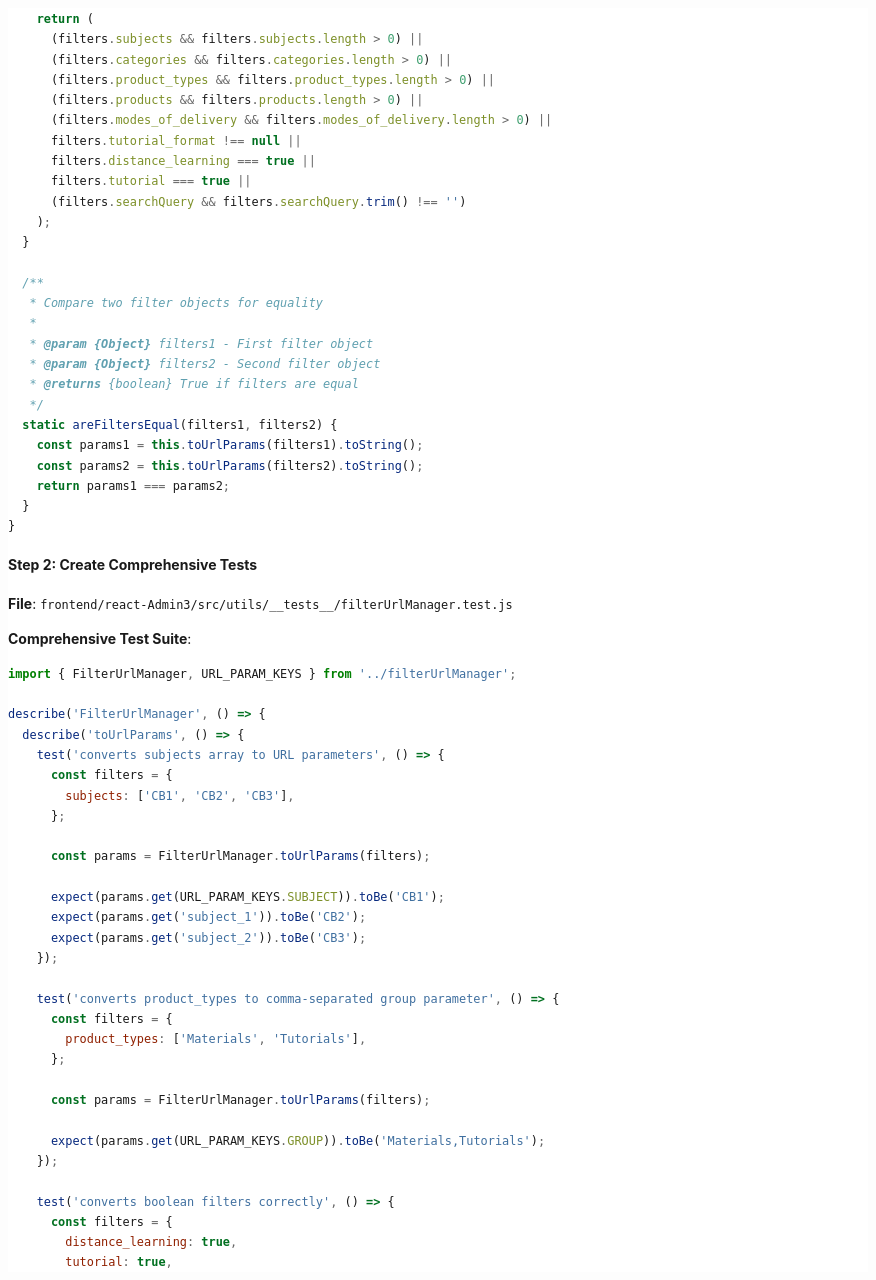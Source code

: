 ```javascript
    return (
      (filters.subjects && filters.subjects.length > 0) ||
      (filters.categories && filters.categories.length > 0) ||
      (filters.product_types && filters.product_types.length > 0) ||
      (filters.products && filters.products.length > 0) ||
      (filters.modes_of_delivery && filters.modes_of_delivery.length > 0) ||
      filters.tutorial_format !== null ||
      filters.distance_learning === true ||
      filters.tutorial === true ||
      (filters.searchQuery && filters.searchQuery.trim() !== '')
    );
  }

  /**
   * Compare two filter objects for equality
   *
   * @param {Object} filters1 - First filter object
   * @param {Object} filters2 - Second filter object
   * @returns {boolean} True if filters are equal
   */
  static areFiltersEqual(filters1, filters2) {
    const params1 = this.toUrlParams(filters1).toString();
    const params2 = this.toUrlParams(filters2).toString();
    return params1 === params2;
  }
}
```

#### Step 2: Create Comprehensive Tests

**File**: `frontend/react-Admin3/src/utils/__tests__/filterUrlManager.test.js`

**Comprehensive Test Suite**:

```javascript
import { FilterUrlManager, URL_PARAM_KEYS } from '../filterUrlManager';

describe('FilterUrlManager', () => {
  describe('toUrlParams', () => {
    test('converts subjects array to URL parameters', () => {
      const filters = {
        subjects: ['CB1', 'CB2', 'CB3'],
      };

      const params = FilterUrlManager.toUrlParams(filters);

      expect(params.get(URL_PARAM_KEYS.SUBJECT)).toBe('CB1');
      expect(params.get('subject_1')).toBe('CB2');
      expect(params.get('subject_2')).toBe('CB3');
    });

    test('converts product_types to comma-separated group parameter', () => {
      const filters = {
        product_types: ['Materials', 'Tutorials'],
      };

      const params = FilterUrlManager.toUrlParams(filters);

      expect(params.get(URL_PARAM_KEYS.GROUP)).toBe('Materials,Tutorials');
    });

    test('converts boolean filters correctly', () => {
      const filters = {
        distance_learning: true,
        tutorial: true,
```